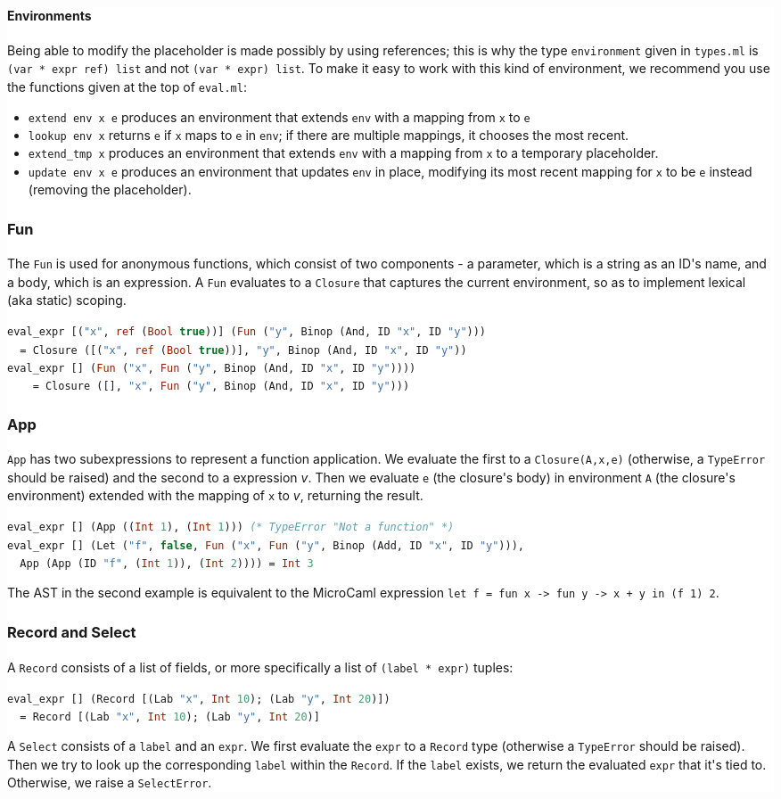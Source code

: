 #### Environments

Being able to modify the placeholder is made possibly by using references; this is why the type `environment` given in `types.ml` is `(var * expr ref) list` and not `(var * expr) list`. To make it easy to work with this kind of environment, we recommend you use the functions given at the top of `eval.ml`:

- `extend env x e` produces an environment that extends `env` with a mapping from `x` to `e`
- `lookup env x` returns `e` if `x` maps to `e` in `env`; if there are multiple mappings, it chooses the most recent.
- `extend_tmp x` produces an environment that extends `env` with a mapping from `x` to a temporary placeholder.
- `update env x e` produces an environment that updates `env` in place, modifying its most recent mapping for `x` to be `e` instead (removing the placeholder).

### Fun

The `Fun` is used for anonymous functions, which consist of two components - a parameter, which is a string as an ID's name, and a body, which is an expression. A `Fun` evaluates to a `Closure` that captures the current environment, so as to implement lexical (aka static) scoping.

```ocaml
eval_expr [("x", ref (Bool true))] (Fun ("y", Binop (And, ID "x", ID "y")))
  = Closure ([("x", ref (Bool true))], "y", Binop (And, ID "x", ID "y"))
eval_expr [] (Fun ("x", Fun ("y", Binop (And, ID "x", ID "y"))))
	= Closure ([], "x", Fun ("y", Binop (And, ID "x", ID "y")))
```

### App

`App` has two subexpressions to represent a function application. We evaluate the first to a `Closure(A,x,e)` (otherwise, a `TypeError` should be raised) and the second to a expression *v*. Then we evaluate `e` (the closure's body) in environment `A` (the closure's environment) extended with the mapping of `x` to *v*, returning the result.

```ocaml
eval_expr [] (App ((Int 1), (Int 1))) (* TypeError "Not a function" *)
eval_expr [] (Let ("f", false, Fun ("x", Fun ("y", Binop (Add, ID "x", ID "y"))),
  App (App (ID "f", (Int 1)), (Int 2)))) = Int 3
```

The AST in the second example is equivalent to the MicroCaml expression `let f = fun x -> fun y -> x + y in (f 1) 2`.

### Record and Select

A `Record` consists of a list of fields, or more specifically a list of `(label * expr)` tuples:

```ocaml
eval_expr [] (Record [(Lab "x", Int 10); (Lab "y", Int 20)])
  = Record [(Lab "x", Int 10); (Lab "y", Int 20)]
```

A `Select` consists of a `label` and an `expr`. We first evaluate the `expr` to a `Record` type (otherwise a `TypeError` should be raised). Then we try to look up the corresponding `label` within the `Record`. If the `label` exists, we return the evaluated `expr` that it's tied to. Otherwise, we raise a `SelectError`.

